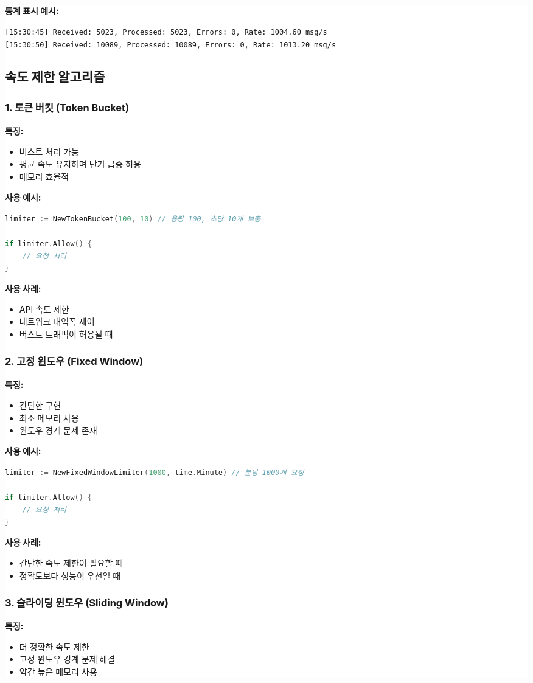 **통계 표시 예시:**
```
[15:30:45] Received: 5023, Processed: 5023, Errors: 0, Rate: 1004.60 msg/s
[15:30:50] Received: 10089, Processed: 10089, Errors: 0, Rate: 1013.20 msg/s
```

## 속도 제한 알고리즘

### 1. 토큰 버킷 (Token Bucket)

**특징:**
- 버스트 처리 가능
- 평균 속도 유지하며 단기 급증 허용
- 메모리 효율적

**사용 예시:**
```go
limiter := NewTokenBucket(100, 10) // 용량 100, 초당 10개 보충

if limiter.Allow() {
    // 요청 처리
}
```

**사용 사례:**
- API 속도 제한
- 네트워크 대역폭 제어
- 버스트 트래픽이 허용될 때

### 2. 고정 윈도우 (Fixed Window)

**특징:**
- 간단한 구현
- 최소 메모리 사용
- 윈도우 경계 문제 존재

**사용 예시:**
```go
limiter := NewFixedWindowLimiter(1000, time.Minute) // 분당 1000개 요청

if limiter.Allow() {
    // 요청 처리
}
```

**사용 사례:**
- 간단한 속도 제한이 필요할 때
- 정확도보다 성능이 우선일 때

### 3. 슬라이딩 윈도우 (Sliding Window)

**특징:**
- 더 정확한 속도 제한
- 고정 윈도우 경계 문제 해결
- 약간 높은 메모리 사용
